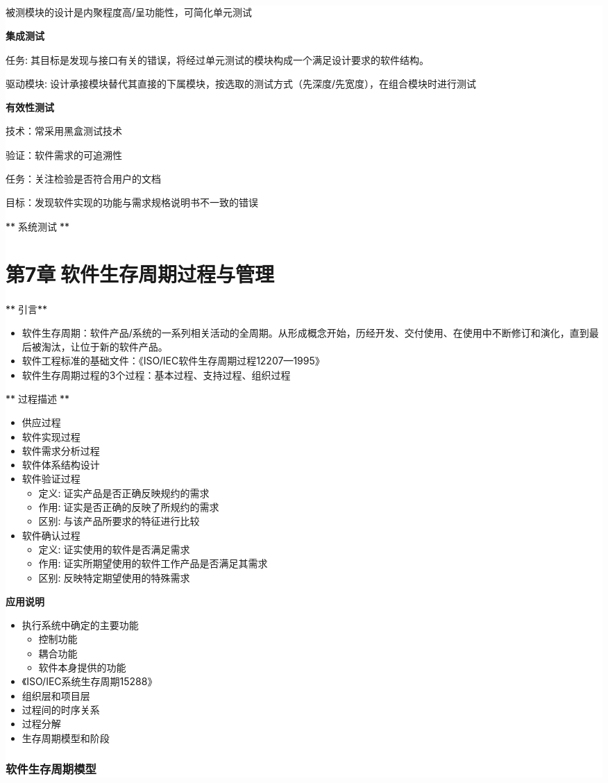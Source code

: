 被测模块的设计是内聚程度高/呈功能性，可简化单元测试

**集成测试**

任务: 其目标是发现与接口有关的错误，将经过单元测试的模块构成一个满足设计要求的软件结构。

驱动模块: 设计承接模块替代其直接的下属模块，按选取的测试方式（先深度/先宽度），在组合模块时进行测试

**有效性测试**

技术：常采用黑盒测试技术

验证：软件需求的可追溯性

任务：关注检验是否符合用户的文档

目标：发现软件实现的功能与需求规格说明书不一致的错误

\*\* 系统测试 \*\*

# 第7章 软件生存周期过程与管理

\*\* 引言\*\*&#x20;

-   软件生存周期：软件产品/系统的一系列相关活动的全周期。从形成概念开始，历经开发、交付使用、在使用中不断修订和演化，直到最后被淘汰，让位于新的软件产品。
-   软件工程标准的基础文件：《ISO/IEC软件生存周期过程12207—1995》
-   软件生存周期过程的3个过程：基本过程、支持过程、组织过程

\*\* 过程描述 \*\*

-   供应过程
-   软件实现过程
-   软件需求分析过程
-   软件体系结构设计
-   软件验证过程
    -   定义: 证实产品是否正确反映规约的需求
    -   作用: 证实是否正确的反映了所规约的需求
    -   区别: 与该产品所要求的特征进行比较
-   软件确认过程
    -   定义: 证实使用的软件是否满足需求
    -   作用: 证实所期望使用的软件工作产品是否满足其需求
    -   区别: 反映特定期望使用的特殊需求

**应用说明**

-   执行系统中确定的主要功能
    -   控制功能
    -   耦合功能
    -   软件本身提供的功能
-   《ISO/IEC系统生存周期15288》
-   组织层和项目层
-   过程间的时序关系
-   过程分解
-   生存周期模型和阶段

### 软件生存周期模型
